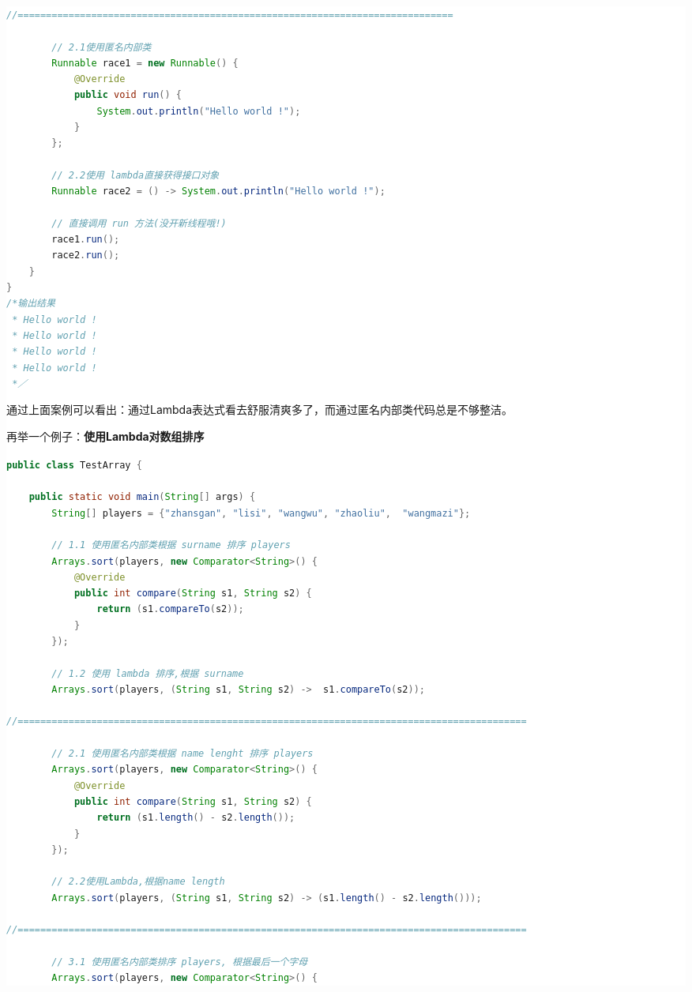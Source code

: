 ```java
//=============================================================================
        
        // 2.1使用匿名内部类  
        Runnable race1 = new Runnable() {  
            @Override  
            public void run() {  
                System.out.println("Hello world !");  
            }  
        };  
          
        // 2.2使用 lambda直接获得接口对象 
        Runnable race2 = () -> System.out.println("Hello world !");          
        
        // 直接调用 run 方法(没开新线程哦!)  
        race1.run();  
        race2.run();  
    }
}
/*输出结果
 * Hello world !
 * Hello world !
 * Hello world !
 * Hello world !
 *／
```

通过上面案例可以看出：通过Lambda表达式看去舒服清爽多了，而通过匿名内部类代码总是不够整洁。

再举一个例子：**使用Lambda对数组排序**

```java
public class TestArray {
    
    public static void main(String[] args) {
        String[] players = {"zhansgan", "lisi", "wangwu", "zhaoliu",  "wangmazi"};  

        // 1.1 使用匿名内部类根据 surname 排序 players  
        Arrays.sort(players, new Comparator<String>() {  
            @Override  
            public int compare(String s1, String s2) {  
                return (s1.compareTo(s2));  
            }  
        });  
        
        // 1.2 使用 lambda 排序,根据 surname  
        Arrays.sort(players, (String s1, String s2) ->  s1.compareTo(s2));  
         
//==========================================================================================
          
        // 2.1 使用匿名内部类根据 name lenght 排序 players  
        Arrays.sort(players, new Comparator<String>() {  
            @Override  
            public int compare(String s1, String s2) {  
                return (s1.length() - s2.length());  
            }  
        });  

        // 2.2使用Lambda,根据name length  
        Arrays.sort(players, (String s1, String s2) -> (s1.length() - s2.length()));  
    
//========================================================================================== 
        
        // 3.1 使用匿名内部类排序 players, 根据最后一个字母  
        Arrays.sort(players, new Comparator<String>() {  
```